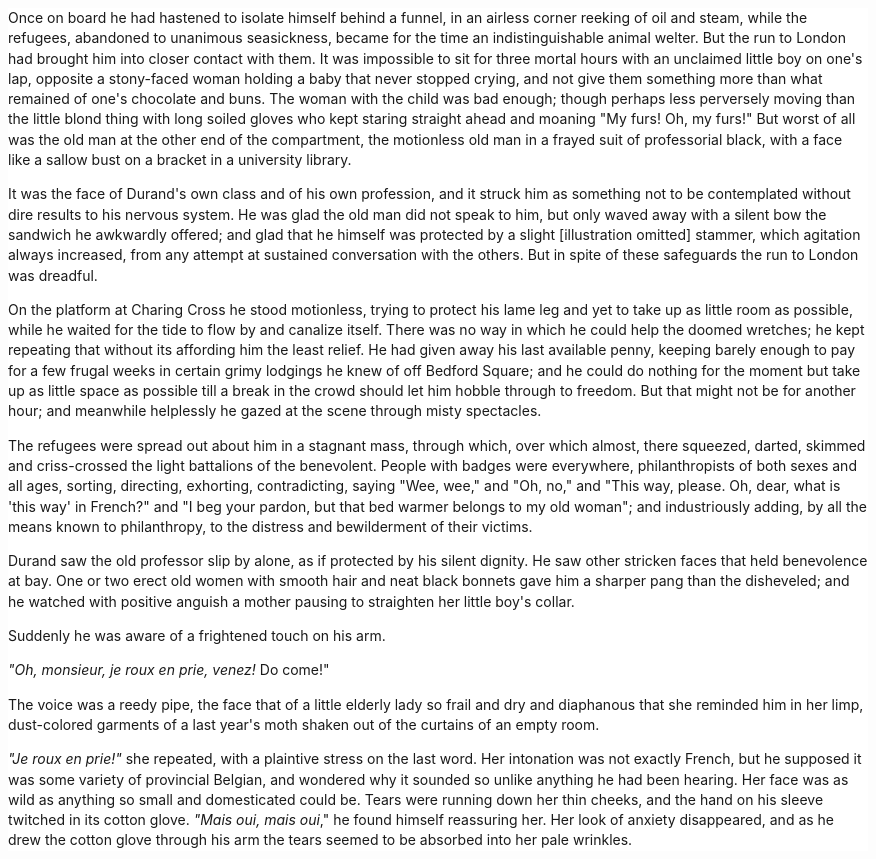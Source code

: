 Once on board he had hastened to isolate himself behind a  funnel, in an airless corner reeking of oil and steam, while the  refugees, abandoned to unanimous seasickness, became for the time  an indistinguishable animal welter.  But the run to London had  brought him into closer contact with them.  It was impossible to  sit for three mortal hours with an unclaimed little boy on one's  lap, opposite a stony-faced woman holding a baby that never stopped  crying, and not give them something more than what remained of  one's chocolate and buns.  The woman with the child was bad enough;  though perhaps less perversely moving than the little blond thing  with long soiled gloves who kept staring straight ahead and moaning  "My furs!  Oh, my furs!"  But worst of all was the old man at the  other end of the compartment, the motionless old man in a frayed  suit of professorial black, with a face like a sallow bust on a  bracket in a university library.  

It was the face of Durand's own class and of his own  profession, and it struck him as something not to be contemplated  without dire results to his nervous system.  He was glad the old  man did not speak to him, but only waved away with a silent bow the  sandwich he awkwardly offered; and glad that he himself was  protected by a slight [illustration omitted]   stammer, which  agitation always increased, from any attempt at sustained  conversation with the others.  But in spite of these safeguards the  run to London was dreadful.  

On the platform at Charing Cross he stood motionless, trying  to protect his lame leg and yet to take up as little room as  possible, while he waited for the tide to flow by and canalize  itself.  There was no way in which he could help the doomed  wretches; he kept repeating that without its affording him the  least relief.  He had given away his last available penny, keeping  barely enough to pay for a few frugal weeks in certain grimy  lodgings he knew of off Bedford Square; and he could do nothing for  the moment but take up as little space as possible till a break in  the crowd should let him hobble through to freedom.  But that might  not be for another hour; and meanwhile helplessly he gazed at the  scene through misty spectacles.  

The refugees were spread out about him in a stagnant mass,  through which, over which almost, there squeezed, darted, skimmed  and criss-crossed the light battalions of the benevolent.  People  with badges were everywhere, philanthropists of both sexes and all  ages, sorting, directing, exhorting, contradicting, saying "Wee,  wee," and "Oh, no," and "This way, please.  Oh, dear, what is 'this  way' in French?" and "I beg your pardon, but that bed warmer  belongs to my old woman"; and industriously adding, by all the  means known to philanthropy, to the distress and bewilderment of  their victims.  

Durand saw the old professor slip by alone, as if protected by  his silent dignity.  He saw other stricken faces that held  benevolence at bay.  One or two erect old women with smooth hair  and neat black bonnets gave him a sharper pang than the disheveled;  and he watched with positive anguish a mother pausing to straighten  her little boy's collar.  

Suddenly he was aware of a frightened touch on his arm.  

*"Oh, monsieur, je roux en prie, venez!*  Do come!"  

The voice was a reedy pipe, the face that of a little elderly  lady so frail and dry and diaphanous that she reminded him in her  limp, dust-colored garments of a last year's moth shaken out of the  curtains of an empty room.  

*"Je roux en prie!"* she repeated, with a plaintive  stress on the last word.  Her intonation was not exactly French,  but he supposed it was some variety of provincial Belgian, and  wondered why it sounded so unlike anything he had been hearing.   Her face was as wild as anything so small and domesticated could  be.  Tears were running down her thin cheeks, and the hand on his  sleeve twitched in its cotton glove.  *"Mais oui, mais oui*,"  he found himself reassuring her.  Her look of anxiety disappeared,  and as he drew the cotton glove through his arm the tears seemed to  be absorbed into her pale wrinkles.  

